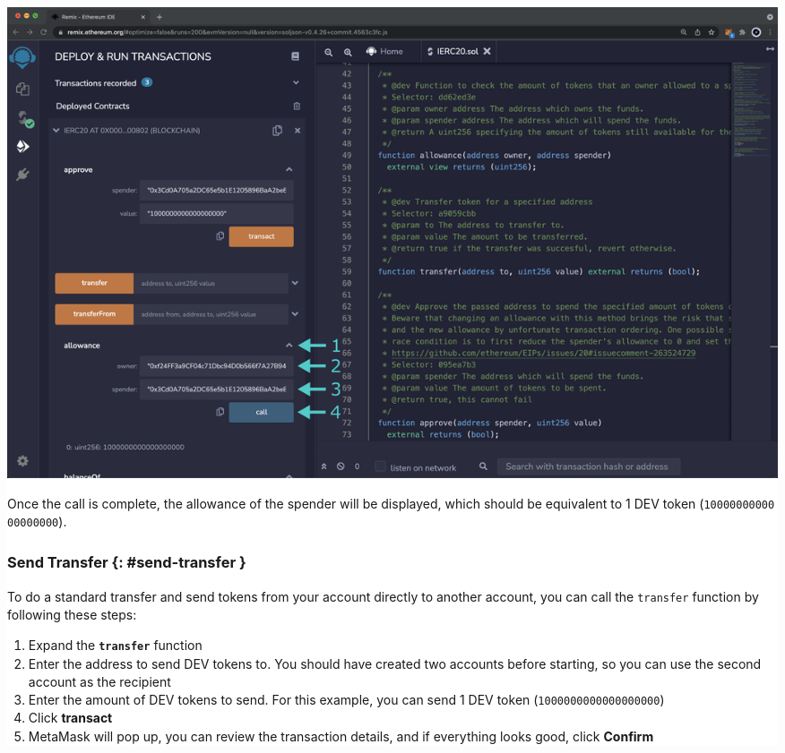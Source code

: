 ![Get Allowance of Spender](/images/builders/build/canonical-contracts/precompiles/erc20/erc20-9.png)

Once the call is complete, the allowance of the spender will be displayed, which should be equivalent to 1 DEV token (`1000000000000000000`).

### Send Transfer {: #send-transfer }

To do a standard transfer and send tokens from your account directly to another account, you can call the `transfer` function by following these steps:

1. Expand the **`transfer`** function
2. Enter the address to send DEV tokens to. You should have created two accounts before starting, so you can use the second account as the recipient
3. Enter the amount of DEV tokens to send. For this example, you can send 1 DEV token (`1000000000000000000`)
4. Click **transact**
5. MetaMask will pop up, you can review the transaction details, and if everything looks good, click **Confirm**
